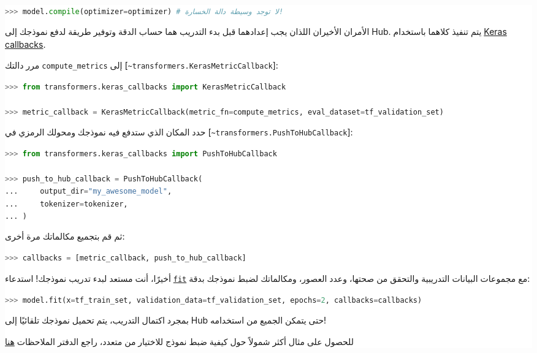```py
>>> model.compile(optimizer=optimizer) # لا توجد وسيطة دالة الخسارة!
```

الأمران الأخيران اللذان يجب إعدادهما قبل بدء التدريب هما حساب الدقة وتوفير طريقة لدفع نموذجك إلى Hub. يتم تنفيذ كلاهما باستخدام [Keras callbacks](../main_classes/keras_callbacks).

مرر دالتك `compute_metrics` إلى [`~transformers.KerasMetricCallback`]:

```py
>>> from transformers.keras_callbacks import KerasMetricCallback

>>> metric_callback = KerasMetricCallback(metric_fn=compute_metrics, eval_dataset=tf_validation_set)
```

حدد المكان الذي ستدفع فيه نموذجك ومحولك الرمزي في [`~transformers.PushToHubCallback`]:

```py
>>> from transformers.keras_callbacks import PushToHubCallback

>>> push_to_hub_callback = PushToHubCallback(
...     output_dir="my_awesome_model",
...     tokenizer=tokenizer,
... )
```

ثم قم بتجميع مكالماتك مرة أخرى:

```py
>>> callbacks = [metric_callback, push_to_hub_callback]
```

أخيرًا، أنت مستعد لبدء تدريب نموذجك! استدعاء [`fit`](https://keras.io/api/models/model_training_apis/#fit-method) مع مجموعات البيانات التدريبية والتحقق من صحتها، وعدد العصور، ومكالماتك لضبط نموذجك بدقة:

```py
>>> model.fit(x=tf_train_set, validation_data=tf_validation_set, epochs=2, callbacks=callbacks)
```

بمجرد اكتمال التدريب، يتم تحميل نموذجك تلقائيًا إلى Hub حتى يتمكن الجميع من استخدامه!
</tf>
</frameworkcontent>


<Tip>

للحصول على مثال أكثر شمولاً حول كيفية ضبط نموذج للاختيار من متعدد، راجع الدفتر الملاحظات  [هنا](https://colab.research.google.com/github/huggingface/notebooks/blob/main/examples/multiple_choice.ipynb)